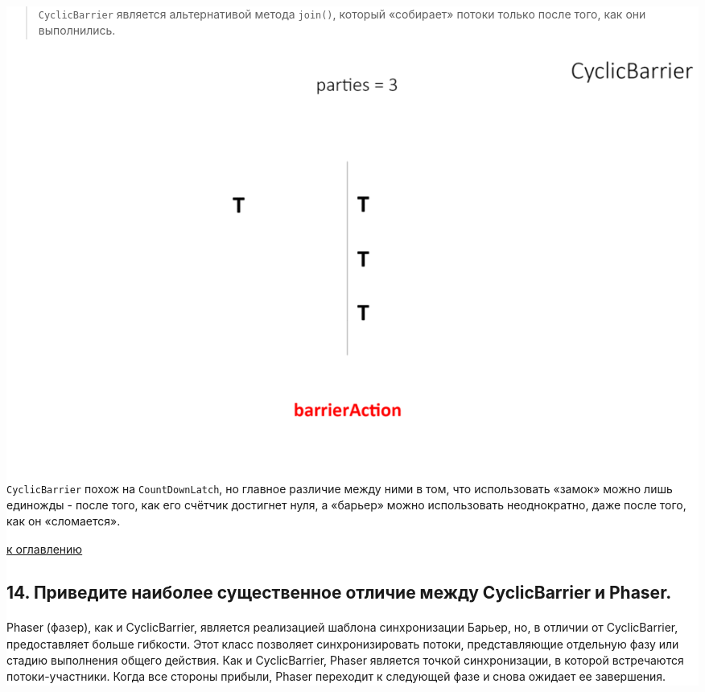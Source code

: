 > `CyclicBarrier` является альтернативой метода `join()`, который «собирает» потоки только после того, как они 
> выполнились.

![ ](images/Multithreading/CyclicBarrier.gif)

`CyclicBarrier` похож на `CountDownLatch`, но главное различие между ними в том, что использовать «замок» можно лишь 
единожды - после того, как его счётчик достигнет нуля, а «барьер» можно использовать неоднократно, даже после того, как 
он «сломается».

[к оглавлению](#thread)

## 14. Приведите наиболее существенное отличие между CyclicBarrier и Phaser.

Phaser (фазер), как и CyclicBarrier, является реализацией шаблона синхронизации Барьер, но, в отличии от CyclicBarrier, 
предоставляет больше гибкости. Этот класс позволяет синхронизировать потоки, представляющие отдельную фазу или стадию 
выполнения общего действия. Как и CyclicBarrier, Phaser является точкой синхронизации, в которой встречаются 
потоки-участники. Когда все стороны прибыли, Phaser переходит к следующей фазе и снова ожидает ее завершения.
